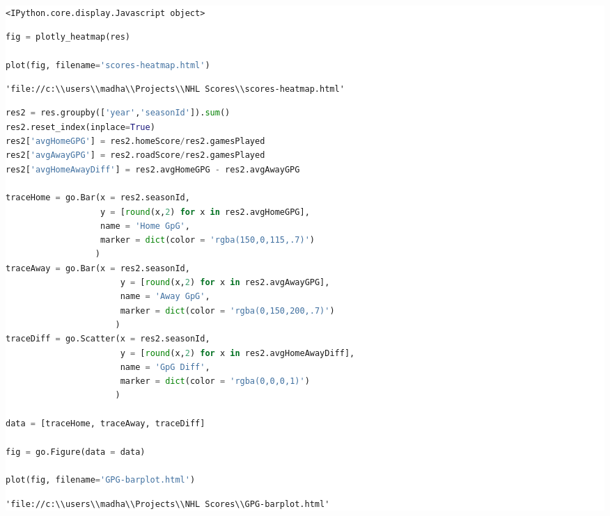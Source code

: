 ```python

```


    <IPython.core.display.Javascript object>



```python
fig = plotly_heatmap(res)

plot(fig, filename='scores-heatmap.html')
```




    'file://c:\\users\\madha\\Projects\\NHL Scores\\scores-heatmap.html'




```python
res2 = res.groupby(['year','seasonId']).sum()
res2.reset_index(inplace=True)
res2['avgHomeGPG'] = res2.homeScore/res2.gamesPlayed
res2['avgAwayGPG'] = res2.roadScore/res2.gamesPlayed
res2['avgHomeAwayDiff'] = res2.avgHomeGPG - res2.avgAwayGPG

traceHome = go.Bar(x = res2.seasonId, 
                   y = [round(x,2) for x in res2.avgHomeGPG], 
                   name = 'Home GpG', 
                   marker = dict(color = 'rgba(150,0,115,.7)')
                  )
traceAway = go.Bar(x = res2.seasonId, 
                       y = [round(x,2) for x in res2.avgAwayGPG],
                       name = 'Away GpG', 
                       marker = dict(color = 'rgba(0,150,200,.7)')
                      )
traceDiff = go.Scatter(x = res2.seasonId, 
                       y = [round(x,2) for x in res2.avgHomeAwayDiff], 
                       name = 'GpG Diff', 
                       marker = dict(color = 'rgba(0,0,0,1)')
                      )

data = [traceHome, traceAway, traceDiff]

fig = go.Figure(data = data)

plot(fig, filename='GPG-barplot.html')
```




    'file://c:\\users\\madha\\Projects\\NHL Scores\\GPG-barplot.html'




```python

```


```python

```
